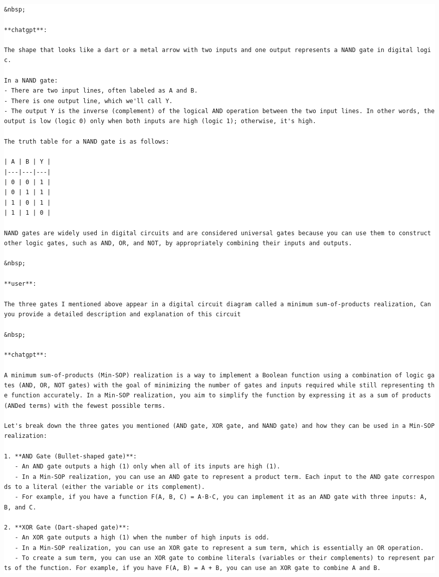     &nbsp;
    
    **chatgpt**:
    
    The shape that looks like a dart or a metal arrow with two inputs and one output represents a NAND gate in digital logic.
    
    In a NAND gate:
    - There are two input lines, often labeled as A and B.
    - There is one output line, which we'll call Y.
    - The output Y is the inverse (complement) of the logical AND operation between the two input lines. In other words, the output is low (logic 0) only when both inputs are high (logic 1); otherwise, it's high.
    
    The truth table for a NAND gate is as follows:
    
    | A | B | Y |
    |---|---|---|
    | 0 | 0 | 1 |
    | 0 | 1 | 1 |
    | 1 | 0 | 1 |
    | 1 | 1 | 0 |
    
    NAND gates are widely used in digital circuits and are considered universal gates because you can use them to construct other logic gates, such as AND, OR, and NOT, by appropriately combining their inputs and outputs.
    
    &nbsp;
    
    **user**:
    
    The three gates I mentioned above appear in a digital circuit diagram called a minimum sum-of-products realization, Can you provide a detailed description and explanation of this circuit
    
    &nbsp;
    
    **chatgpt**:
    
    A minimum sum-of-products (Min-SOP) realization is a way to implement a Boolean function using a combination of logic gates (AND, OR, NOT gates) with the goal of minimizing the number of gates and inputs required while still representing the function accurately. In a Min-SOP realization, you aim to simplify the function by expressing it as a sum of products (ANDed terms) with the fewest possible terms.
    
    Let's break down the three gates you mentioned (AND gate, XOR gate, and NAND gate) and how they can be used in a Min-SOP realization:
    
    1. **AND Gate (Bullet-shaped gate)**:
       - An AND gate outputs a high (1) only when all of its inputs are high (1).
       - In a Min-SOP realization, you can use an AND gate to represent a product term. Each input to the AND gate corresponds to a literal (either the variable or its complement).
       - For example, if you have a function F(A, B, C) = A·B·C, you can implement it as an AND gate with three inputs: A, B, and C.
    
    2. **XOR Gate (Dart-shaped gate)**:
       - An XOR gate outputs a high (1) when the number of high inputs is odd.
       - In a Min-SOP realization, you can use an XOR gate to represent a sum term, which is essentially an OR operation.
       - To create a sum term, you can use an XOR gate to combine literals (variables or their complements) to represent parts of the function. For example, if you have F(A, B) = A + B, you can use an XOR gate to combine A and B.
    